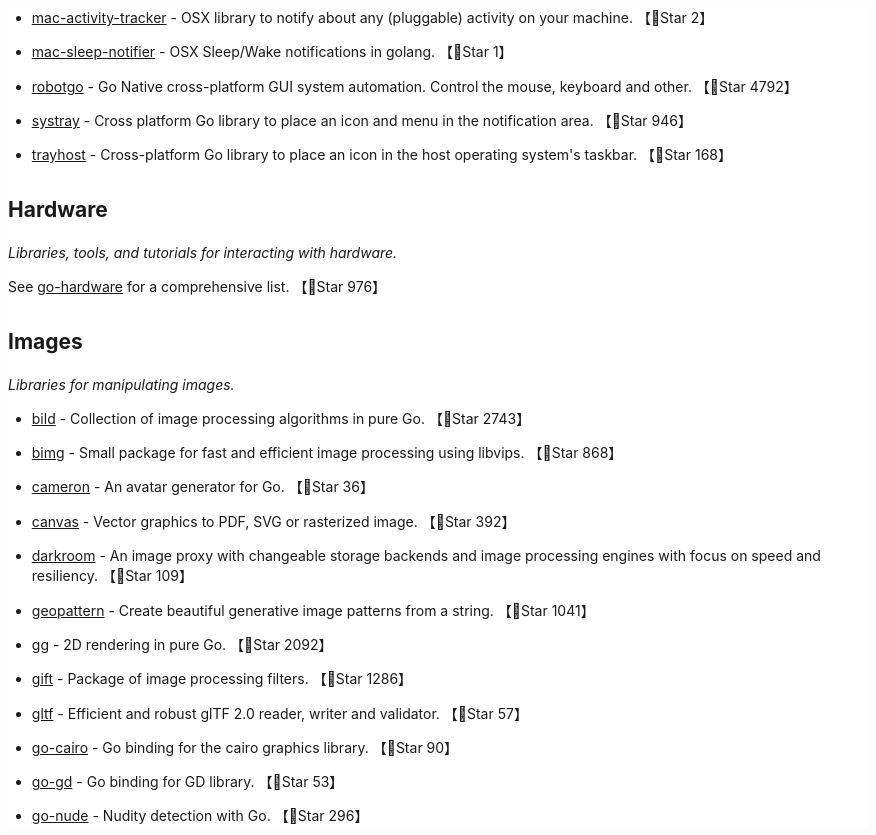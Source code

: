 * [mac-activity-tracker](https://github.com/prashantgupta24/activity-tracker) - OSX library to notify about any (pluggable) activity on your machine. 【🌟Star 2】

* [mac-sleep-notifier](https://github.com/prashantgupta24/mac-sleep-notifier) - OSX Sleep/Wake notifications in golang. 【🌟Star 1】

* [robotgo](https://github.com/go-vgo/robotgo) - Go Native cross-platform GUI system automation. Control the mouse, keyboard and other. 【🌟Star 4792】

* [systray](https://github.com/getlantern/systray) - Cross platform Go library to place an icon and menu in the notification area. 【🌟Star 946】

* [trayhost](https://github.com/shurcooL/trayhost) - Cross-platform Go library to place an icon in the host operating system's taskbar. 【🌟Star 168】



## Hardware

*Libraries, tools, and tutorials for interacting with hardware.*

See [go-hardware](https://github.com/rakyll/go-hardware) for a comprehensive list. 【🌟Star 976】


## Images

*Libraries for manipulating images.*

* [bild](https://github.com/anthonynsimon/bild) - Collection of image processing algorithms in pure Go. 【🌟Star 2743】

* [bimg](https://github.com/h2non/bimg) - Small package for fast and efficient image processing using libvips. 【🌟Star 868】

* [cameron](https://github.com/aofei/cameron) - An avatar generator for Go. 【🌟Star 36】

* [canvas](https://github.com/tdewolff/canvas) - Vector graphics to PDF, SVG or rasterized image. 【🌟Star 392】

* [darkroom](https://github.com/gojek/darkroom) - An image proxy with changeable storage backends and image processing engines with focus on speed and resiliency. 【🌟Star 109】

* [geopattern](https://github.com/pravj/geopattern) - Create beautiful generative image patterns from a string. 【🌟Star 1041】

* [gg](https://github.com/fogleman/gg) - 2D rendering in pure Go. 【🌟Star 2092】

* [gift](https://github.com/disintegration/gift) - Package of image processing filters. 【🌟Star 1286】

* [gltf](https://github.com/qmuntal/gltf) - Efficient and robust glTF 2.0 reader, writer and validator. 【🌟Star 57】

* [go-cairo](https://github.com/ungerik/go-cairo) - Go binding for the cairo graphics library. 【🌟Star 90】

* [go-gd](https://github.com/bolknote/go-gd) - Go binding for GD library. 【🌟Star 53】

* [go-nude](https://github.com/koyachi/go-nude) - Nudity detection with Go. 【🌟Star 296】

